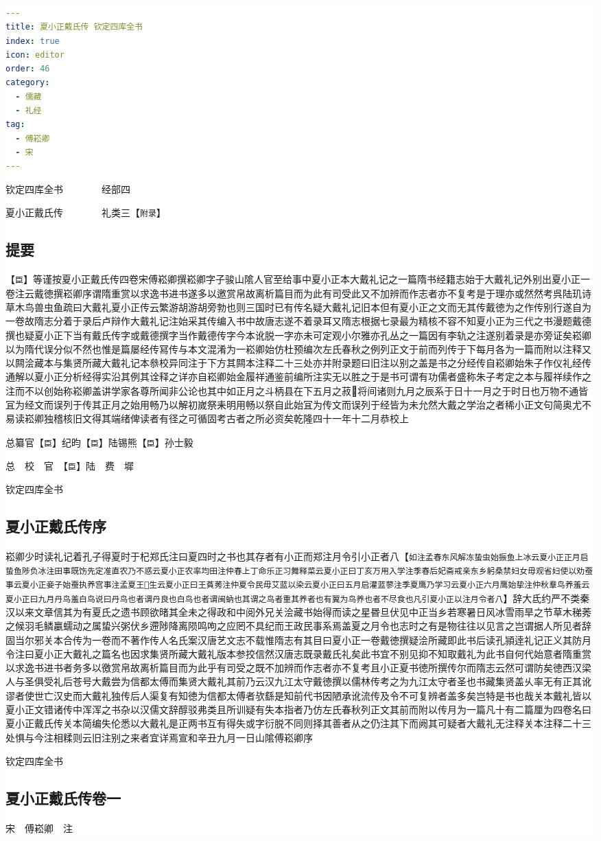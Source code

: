 ```yaml
---
title: 夏小正戴氏传 钦定四库全书
index: true
icon: editor
order: 46
category:
  - 儒藏
  - 礼经
tag:
  - 傅崧卿
  - 宋
---
```


钦定四库全书　　　　经部四  

夏小正戴氏传　　　　礼类三【`附录`】  

## 提要  

【`臣`】等谨按夏小正戴氏传四卷宋傅崧卿撰崧卿字子骏山隂人官至给事中夏小正本大戴礼记之一篇隋书经籍志始于大戴礼记外别出夏小正一卷注云戴徳撰崧卿序谓隋重赏以求逸书进书遂多以邀赏帛故离析篇目而为此有司受此又不加辨而作志者亦不复考是于理亦或然然考呉陆玑诗草木鸟兽虫鱼疏曰大戴礼夏小正传云繁游胡游胡旁勃也则三国时已有传名疑大戴礼记旧本但有夏小正之文而无其传戴徳为之作传别行遂自为一卷故隋志分着于录后卢辩作大戴礼记注始采其传编入书中故唐志遂不着录耳又隋志根据七录最为精核不容不知夏小正为三代之书漫题戴德撰也疑夏小正下当有戴氏传字或戴德撰字当作戴德传字今本讹脱一字亦未可定观小尔雅亦孔丛之一篇因有李轨之注遂别着录是亦旁证矣崧卿以为隋代误分似不然也惟是篇屡经传冩传与本文混淆为一崧卿始仿杜预编次左氏春秋之例列正文于前而列传于下每月各为一篇而附以注释又以闗浍藏本与集贤所藏大戴礼记本叅校异同注于下方其闗本注释二十三处亦并附录题曰旧注以别之盖是书之分经传自崧卿始朱子作仪礼经传通解以夏小正分析经得实沿其例其诠释之详亦自崧卿始金履祥通鉴前编所注实无以胜之于是书可谓有功儒者盛称朱子考定之本与履祥续作之注而不以创始称崧卿盖讲学家各尊所闻非公论也其中如正月之斗柄县在下五月之菽将间诸则九月之辰系于日十一月之于时日也万物不通皆冝为经文而误列于传其正月之始用畅乃以解初嵗祭耒明用畅以祭自此始冝为传文而误列于经皆为未允然大戴之学治之者稀小正文句简奥尤不易读崧卿独稽核旧文得其端绪俾读者有径之可循固考古者之所必资矣乾隆四十一年十二月恭校上  

总纂官【`臣`】纪昀【`臣`】陆锡熊【`臣`】孙士毅  

总　校　官　【`臣`】陆　费　墀  

钦定四库全书  

## 夏小正戴氏传序  

崧卿少时读礼记着孔子得夏时于杞郑氏注曰夏四时之书也其存者有小正而郑注月令引小正者八【`如注孟春东风解冻蛰虫始振鱼上冰云夏小正正月启蛰鱼陟负冰注田事既饬先定准直农乃不惑云夏小正农率均田注仲春上丁命乐正习舞释菜云夏小正曰丁亥万用入学注季春后妃斋戒亲东乡躬桑禁妇女毋观省妇使以劝蚕事云夏小正妾子始蚕执养宫事注孟夏王生云夏小正曰王萯莠注仲夏令民毋艾蓝以染云夏小正曰五月启灌蓝蓼注季夏鹰乃学习云夏小正六月鹰始挚注仲秋羣鸟养羞云夏小正曰九月丹鸟羞白鸟说曰丹鸟也者谓丹良也白鸟也者谓闽蚋也其谓之鸟者重其养者也有翼为鸟养也者不尽食也凡引夏小正以注月令者八`】辞大氐约严不类秦汉以来文章信其为有夏氏之遗书顾欲暏其全未之得政和中阅外兄关浍藏书始得而读之星昬旦伏见中正当乡若寒暑日风冰雪雨旱之节草木稊莠之候羽毛鳞臝蠕动之属蛰兴粥伏乡遰陟降离陨鸣呴之应罔不具纪而王政民事系焉盖夏之月令也志时之有是物往往以见言之岂谓据人所见者辞固当尔邪关本合传为一卷而不著作传人名氏案汉唐艺文志不载惟隋志有其目曰夏小正一卷戴徳撰疑浍所藏即此书后读孔頴逹礼记正义其防月令注曰夏小正大戴礼之篇名也因求集贤所藏大戴礼版本参挍信然汉唐志既录戴氏礼矣此书宜不别见抑不知取戴礼为此书自何代始意者隋重赏以求逸书进书者务多以徼赏帛故离析篇目而为此乎有司受之既不加辨而作志者亦不复考且小正夏书徳所撰传尔而隋志云然可谓防矣徳西汉梁人与圣俱受礼后苍号大戴尝为信都太傅而集贤大戴礼其前乃云汉九江太守戴徳撰以儒林传考之为九江太守者圣也书藏集贤盖乆率无有正其讹谬者使世亡汉史而大戴礼独传后人渠复有知徳为信都太傅者欤繇是知前代书因陋承讹流传及令不可复辨者盖多矣岂特是书也哉关本戴礼皆以夏小正文错诸传中浑浑之书杂以汉儒文辞醇驳弗类且所训疑有失本指者乃仿左氏春秋列正文其前而附以传月为一篇凡十有二篇厘为四卷名曰夏小正戴氏传关本简编失伦悉以大戴礼是正两书互有得失或字衍脱不同则择其善者从之仍注其下而阙其可疑者大戴礼无注释关本注释二十三处惧与今注相糅则云旧注别之来者宜详焉宣和辛丑九月一日山隂傅崧卿序  

钦定四库全书  

## 夏小正戴氏传卷一

宋　傅崧卿　注  

